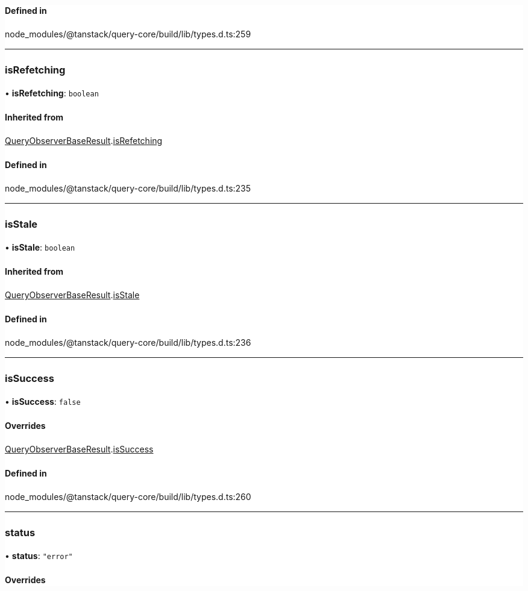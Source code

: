 #### Defined in

node_modules/@tanstack/query-core/build/lib/types.d.ts:259

___

### isRefetching

• **isRefetching**: `boolean`

#### Inherited from

[QueryObserverBaseResult](../wiki/%3Cinternal%3E.QueryObserverBaseResult).[isRefetching](../wiki/%3Cinternal%3E.QueryObserverBaseResult#isrefetching)

#### Defined in

node_modules/@tanstack/query-core/build/lib/types.d.ts:235

___

### isStale

• **isStale**: `boolean`

#### Inherited from

[QueryObserverBaseResult](../wiki/%3Cinternal%3E.QueryObserverBaseResult).[isStale](../wiki/%3Cinternal%3E.QueryObserverBaseResult#isstale)

#### Defined in

node_modules/@tanstack/query-core/build/lib/types.d.ts:236

___

### isSuccess

• **isSuccess**: ``false``

#### Overrides

[QueryObserverBaseResult](../wiki/%3Cinternal%3E.QueryObserverBaseResult).[isSuccess](../wiki/%3Cinternal%3E.QueryObserverBaseResult#issuccess)

#### Defined in

node_modules/@tanstack/query-core/build/lib/types.d.ts:260

___

### status

• **status**: ``"error"``

#### Overrides
